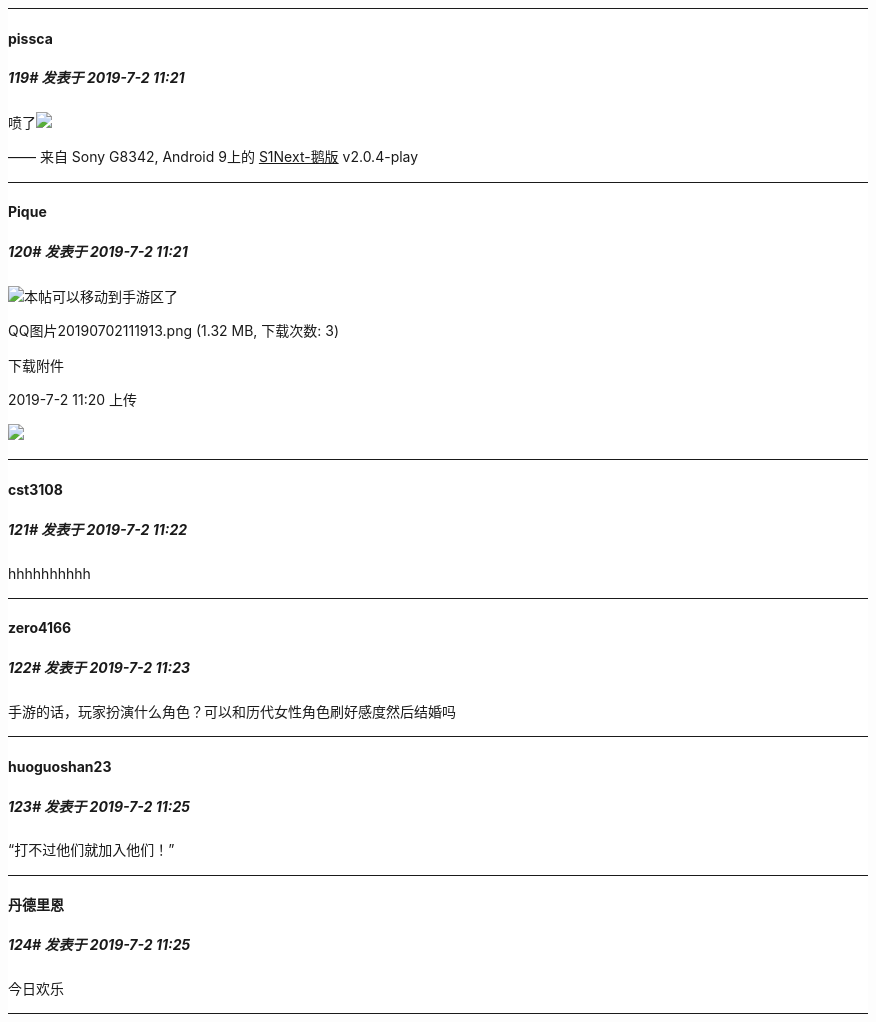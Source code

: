 *****

####  pissca  
##### 119#       发表于 2019-7-2 11:21

喷了<img src="https://static.stage1st.com/image/smiley/face2017/003.png" referrerpolicy="no-referrer">

—— 来自 Sony G8342, Android 9上的 [S1Next-鹅版](https://github.com/ykrank/S1-Next/releases) v2.0.4-play

*****

####  Pique  
##### 120#       发表于 2019-7-2 11:21

<img src="https://static.stage1st.com/image/smiley/face2017/002.png" referrerpolicy="no-referrer">本帖可以移动到手游区了

QQ图片20190702111913.png
(1.32 MB, 下载次数: 3)

下载附件

2019-7-2 11:20 上传

<img src="https://img.stage1st.com/forum/201907/02/112020ennmsqzdandnhzc7.png" referrerpolicy="no-referrer">


*****

####  cst3108  
##### 121#       发表于 2019-7-2 11:22

hhhhhhhhhh

*****

####  zero4166  
##### 122#       发表于 2019-7-2 11:23

手游的话，玩家扮演什么角色？可以和历代女性角色刷好感度然后结婚吗

*****

####  huoguoshan23  
##### 123#       发表于 2019-7-2 11:25

“打不过他们就加入他们！”

*****

####  丹德里恩  
##### 124#       发表于 2019-7-2 11:25

今日欢乐

*****
